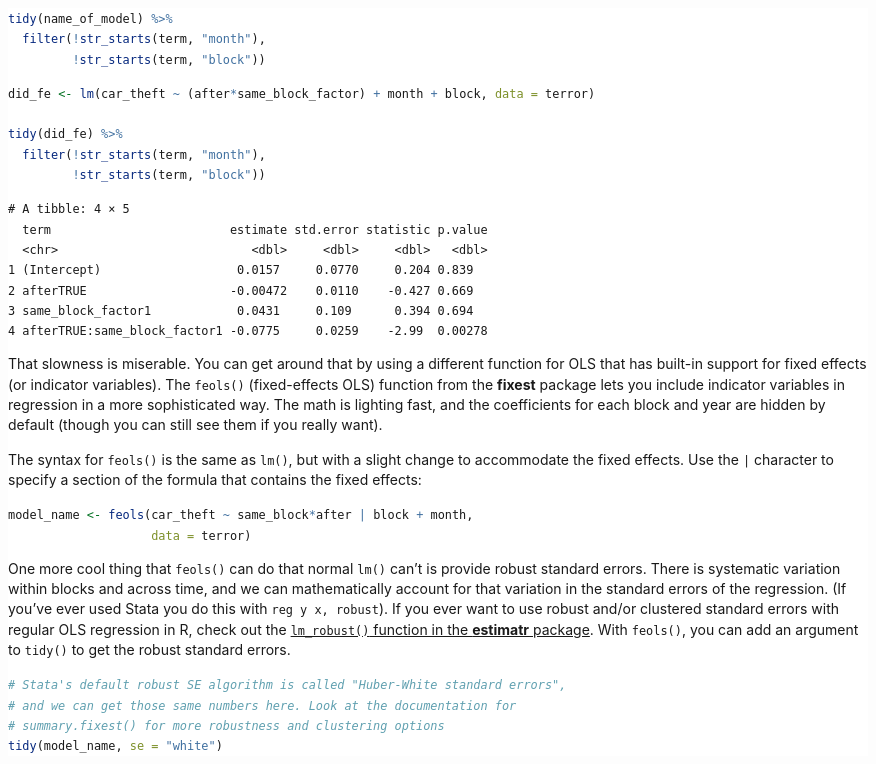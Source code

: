 ``` r
tidy(name_of_model) %>% 
  filter(!str_starts(term, "month"), 
         !str_starts(term, "block"))
```

``` r
did_fe <- lm(car_theft ~ (after*same_block_factor) + month + block, data = terror)

tidy(did_fe) %>% 
  filter(!str_starts(term, "month"), 
         !str_starts(term, "block"))
```

    # A tibble: 4 × 5
      term                         estimate std.error statistic p.value
      <chr>                           <dbl>     <dbl>     <dbl>   <dbl>
    1 (Intercept)                   0.0157     0.0770     0.204 0.839  
    2 afterTRUE                    -0.00472    0.0110    -0.427 0.669  
    3 same_block_factor1            0.0431     0.109      0.394 0.694  
    4 afterTRUE:same_block_factor1 -0.0775     0.0259    -2.99  0.00278

That slowness is miserable. You can get around that by using a different
function for OLS that has built-in support for fixed effects (or
indicator variables). The `feols()` (fixed-effects OLS) function from
the **fixest** package lets you include indicator variables in
regression in a more sophisticated way. The math is lighting fast, and
the coefficients for each block and year are hidden by default (though
you can still see them if you really want).

The syntax for `feols()` is the same as `lm()`, but with a slight change
to accommodate the fixed effects. Use the `|` character to specify a
section of the formula that contains the fixed effects:

``` r
model_name <- feols(car_theft ~ same_block*after | block + month, 
                    data = terror)
```

One more cool thing that `feols()` can do that normal `lm()` can’t is
provide robust standard errors. There is systematic variation within
blocks and across time, and we can mathematically account for that
variation in the standard errors of the regression. (If you’ve ever used
Stata you do this with `reg y x, robust`). If you ever want to use
robust and/or clustered standard errors with regular OLS regression in
R, check out the [`lm_robust()` function in the **estimatr**
package](https://declaredesign.org/r/estimatr/articles/getting-started.html#lm_robust).
With `feols()`, you can add an argument to `tidy()` to get the robust
standard errors.

``` r
# Stata's default robust SE algorithm is called "Huber-White standard errors", 
# and we can get those same numbers here. Look at the documentation for 
# summary.fixest() for more robustness and clustering options
tidy(model_name, se = "white")
```
